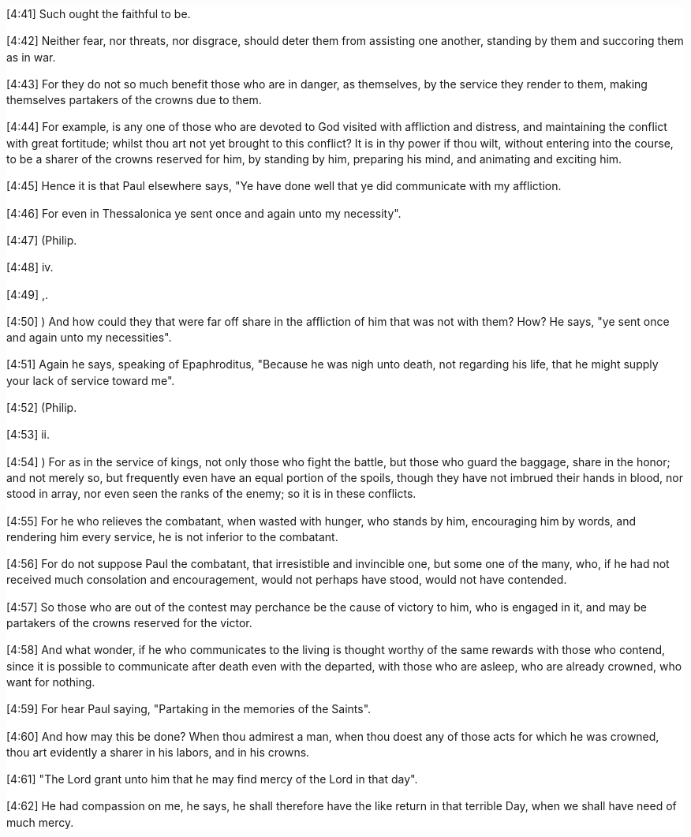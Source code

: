 [4:41] Such ought the faithful to be.

[4:42] Neither fear, nor threats, nor disgrace, should deter them from assisting one another, standing by them and succoring them as in war.

[4:43] For they do not so much benefit those who are in danger, as themselves, by the service they render to them, making themselves partakers of the crowns due to them.

[4:44] For example, is any one of those who are devoted to God visited with affliction and distress, and maintaining the conflict with great fortitude; whilst thou art not yet brought to this conflict? It is in thy power if thou wilt, without entering into the course, to be a sharer of the crowns reserved for him, by standing by him, preparing his mind, and animating and exciting him.

[4:45] Hence it is that Paul elsewhere says, "Ye have done well that ye did communicate with my affliction.

[4:46] For even in Thessalonica ye sent once and again unto my necessity".

[4:47] (Philip.

[4:48] iv.

[4:49] ,.

[4:50] ) And how could they that were far off share in the affliction of him that was not with them? How? He says, "ye sent once and again unto my necessities".

[4:51] Again he says, speaking of Epaphroditus, "Because he was nigh unto death, not regarding his life, that he might supply your lack of service toward me".

[4:52] (Philip.

[4:53] ii.

[4:54] ) For as in the service of kings, not only those who fight the battle, but those who guard the baggage, share in the honor; and not merely so, but frequently even have an equal portion of the spoils, though they have not imbrued their hands in blood, nor stood in array, nor even seen the ranks of the enemy; so it is in these conflicts.

[4:55] For he who relieves the combatant, when wasted with hunger, who stands by him, encouraging him by words, and rendering him every service, he is not inferior to the combatant.

[4:56] For do not suppose Paul the combatant, that irresistible and invincible one, but some one of the many, who, if he had not received much consolation and encouragement, would not perhaps have stood, would not have contended.

[4:57] So those who are out of the contest may perchance be the cause of victory to him, who is engaged in it, and may be partakers of the crowns reserved for the victor.

[4:58] And what wonder, if he who communicates to the living is thought worthy of the same rewards with those who contend, since it is possible to communicate after death even with the departed, with those who are asleep, who are already crowned, who want for nothing.

[4:59] For hear Paul saying, "Partaking in the memories of the Saints".

[4:60] And how may this be done? When thou admirest a man, when thou doest any of those acts for which he was crowned, thou art evidently a sharer in his labors, and in his crowns.

[4:61] "The Lord grant unto him that he may find mercy of the Lord in that day".

[4:62] He had compassion on me, he says, he shall therefore have the like return in that terrible Day, when we shall have need of much mercy.
